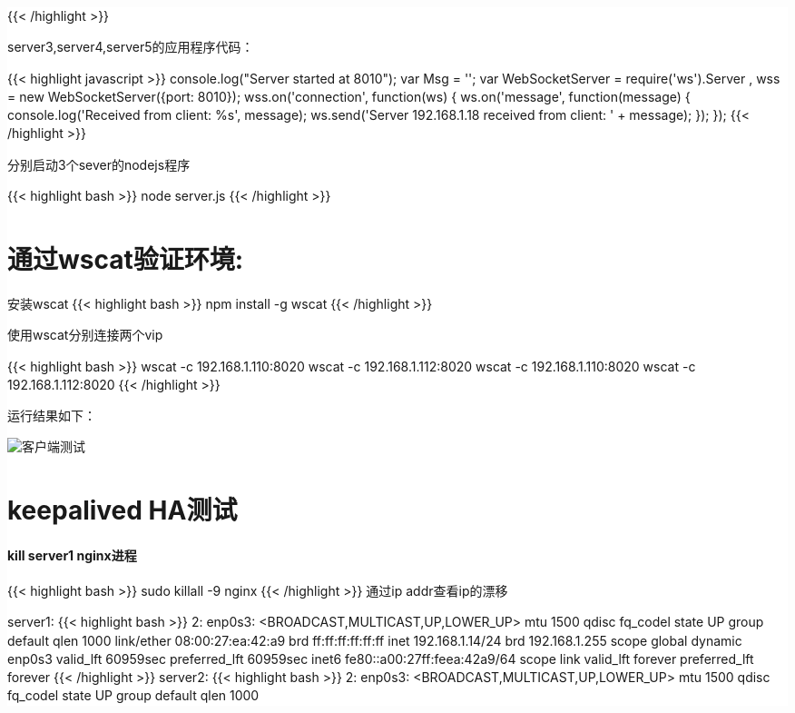 {{< /highlight >}}


server3,server4,server5的应用程序代码：

{{< highlight javascript >}}
console.log("Server started at 8010");
var Msg = '';
var WebSocketServer = require('ws').Server
    , wss = new WebSocketServer({port: 8010});
    wss.on('connection', function(ws) {
        ws.on('message', function(message) {
        console.log('Received from client: %s', message);
        ws.send('Server 192.168.1.18  received from client: ' + message);
    });
 });
{{< /highlight >}}

分别启动3个sever的nodejs程序

{{< highlight bash >}}
    node server.js
{{< /highlight >}}

# 通过wscat验证环境:

安装wscat
{{< highlight bash >}}
    npm install -g wscat
{{< /highlight >}}

使用wscat分别连接两个vip

{{< highlight bash >}}
    wscat -c 192.168.1.110:8020
    wscat -c 192.168.1.112:8020
    wscat -c 192.168.1.110:8020
    wscat -c 192.168.1.112:8020
{{< /highlight >}}

运行结果如下：

![客户端测试](/images/client_test.png)

# keepalived HA测试

#### kill server1 nginx进程
{{< highlight bash >}}
    sudo killall -9 nginx
{{< /highlight >}}
通过ip addr查看ip的漂移

server1:
{{< highlight bash >}}
2: enp0s3: <BROADCAST,MULTICAST,UP,LOWER_UP> mtu 1500 qdisc fq_codel state UP group default qlen 1000
    link/ether 08:00:27:ea:42:a9 brd ff:ff:ff:ff:ff:ff
    inet 192.168.1.14/24 brd 192.168.1.255 scope global dynamic enp0s3
       valid_lft 60959sec preferred_lft 60959sec
    inet6 fe80::a00:27ff:feea:42a9/64 scope link 
       valid_lft forever preferred_lft forever
{{< /highlight >}}
server2:
{{< highlight bash >}}
2: enp0s3: <BROADCAST,MULTICAST,UP,LOWER_UP> mtu 1500 qdisc fq_codel state UP group default qlen 1000
